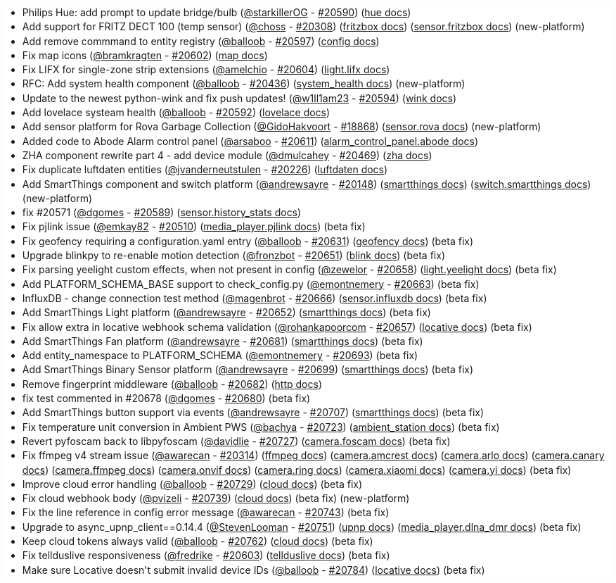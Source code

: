 - Philips Hue: add prompt to update bridge/bulb ([@starkillerOG] - [#20590]) ([hue docs])
- Add support for FRITZ DECT 100 (temp sensor) ([@choss] - [#20308]) ([fritzbox docs]) ([sensor.fritzbox docs]) (new-platform)
- Add remove commmand to entity registry ([@balloob] - [#20597]) ([config docs])
- Fix map icons ([@bramkragten] - [#20602]) ([map docs])
- Fix LIFX for single-zone strip extensions ([@amelchio] - [#20604]) ([light.lifx docs])
- RFC: Add system health component ([@balloob] - [#20436]) ([system_health docs]) (new-platform)
- Update to the newest python-wink and fix push updates! ([@w1ll1am23] - [#20594]) ([wink docs])
- Add lovelace systeam health ([@balloob] - [#20592]) ([lovelace docs])
- Add sensor platform for Rova Garbage Collection ([@GidoHakvoort] - [#18868]) ([sensor.rova docs]) (new-platform)
- Added code to Abode Alarm control panel ([@arsaboo] - [#20611]) ([alarm_control_panel.abode docs])
- ZHA component rewrite part 4 - add device module ([@dmulcahey] - [#20469]) ([zha docs])
- Fix duplicate luftdaten entities ([@jvanderneutstulen] - [#20226]) ([luftdaten docs])
- Add SmartThings component and switch platform ([@andrewsayre] - [#20148]) ([smartthings docs]) ([switch.smartthings docs]) (new-platform)
- fix #20571 ([@dgomes] - [#20589]) ([sensor.history_stats docs])
- Fix pjlink issue ([@emkay82] - [#20510]) ([media_player.pjlink docs]) (beta fix)
- Fix geofency requiring a configuration.yaml entry ([@balloob] - [#20631]) ([geofency docs]) (beta fix)
- Upgrade blinkpy to re-enable motion detection ([@fronzbot] - [#20651]) ([blink docs]) (beta fix)
- Fix parsing yeelight custom effects, when not present in config ([@zewelor] - [#20658]) ([light.yeelight docs]) (beta fix)
- Add PLATFORM_SCHEMA_BASE support to check_config.py ([@emontnemery] - [#20663]) (beta fix)
- InfluxDB - change connection test method ([@magenbrot] - [#20666]) ([sensor.influxdb docs]) (beta fix)
- Add SmartThings Light platform ([@andrewsayre] - [#20652]) ([smartthings docs]) (beta fix)
- Fix allow extra in locative webhook schema validation ([@rohankapoorcom] - [#20657]) ([locative docs]) (beta fix)
- Add SmartThings Fan platform ([@andrewsayre] - [#20681]) ([smartthings docs]) (beta fix)
- Add entity_namespace to PLATFORM_SCHEMA ([@emontnemery] - [#20693]) (beta fix)
- Add SmartThings Binary Sensor platform ([@andrewsayre] - [#20699]) ([smartthings docs]) (beta fix)
- Remove fingerprint middleware ([@balloob] - [#20682]) ([http docs])
- fix test commented in #20678 ([@dgomes] - [#20680]) (beta fix)
- Add SmartThings button support via events ([@andrewsayre] - [#20707]) ([smartthings docs]) (beta fix)
- Fix temperature unit conversion in Ambient PWS ([@bachya] - [#20723]) ([ambient_station docs]) (beta fix)
- Revert pyfoscam back to libpyfoscam ([@davidlie] - [#20727]) ([camera.foscam docs]) (beta fix)
- Fix ffmpeg v4 stream issue ([@awarecan] - [#20314]) ([ffmpeg docs]) ([camera.amcrest docs]) ([camera.arlo docs]) ([camera.canary docs]) ([camera.ffmpeg docs]) ([camera.onvif docs]) ([camera.ring docs]) ([camera.xiaomi docs]) ([camera.yi docs]) (beta fix)
- Improve cloud error handling ([@balloob] - [#20729]) ([cloud docs]) (beta fix)
- Fix cloud webhook body ([@pvizeli] - [#20739]) ([cloud docs]) (beta fix) (new-platform)
- Fix the line reference in config error message ([@awarecan] - [#20743]) (beta fix)
- Upgrade to async_upnp_client==0.14.4 ([@StevenLooman] - [#20751]) ([upnp docs]) ([media_player.dlna_dmr docs]) (beta fix)
- Keep cloud tokens always valid ([@balloob] - [#20762]) ([cloud docs]) (beta fix)
- Fix tellduslive responsiveness ([@fredrike] - [#20603]) ([tellduslive docs]) (beta fix)
- Make sure Locative doesn't submit invalid device IDs ([@balloob] - [#20784]) ([locative docs]) (beta fix)


[#20316]: https://github.com/home-assistant/home-assistant/pull/20316
[#20575]: https://github.com/home-assistant/home-assistant/pull/20575
[#20824]: https://github.com/home-assistant/home-assistant/pull/20824
[#20858]: https://github.com/home-assistant/home-assistant/pull/20858
[#20879]: https://github.com/home-assistant/home-assistant/pull/20879
[#20886]: https://github.com/home-assistant/home-assistant/pull/20886
[@Danielhiversen]: https://github.com/Danielhiversen
[@Jc2k]: https://github.com/Jc2k
[@VirtualL]: https://github.com/VirtualL
[@balloob]: https://github.com/balloob
[@jonudewux]: https://github.com/jonudewux
[@mnoorenberghe]: https://github.com/mnoorenberghe
[homekit_controller docs]: /integrations/homekit_controller/
[sensor.waze_travel_time docs]: /integrations/waze_travel_time
[transmission docs]: /integrations/transmission/
[verisure docs]: /integrations/verisure/
[zoneminder docs]: /integrations/zoneminder/
[#17616]: https://github.com/home-assistant/home-assistant/pull/17616
[#18868]: https://github.com/home-assistant/home-assistant/pull/18868
[#19204]: https://github.com/home-assistant/home-assistant/pull/19204
[#19230]: https://github.com/home-assistant/home-assistant/pull/19230
[#19540]: https://github.com/home-assistant/home-assistant/pull/19540
[#19611]: https://github.com/home-assistant/home-assistant/pull/19611
[#19632]: https://github.com/home-assistant/home-assistant/pull/19632
[#19645]: https://github.com/home-assistant/home-assistant/pull/19645
[#19674]: https://github.com/home-assistant/home-assistant/pull/19674
[#19703]: https://github.com/home-assistant/home-assistant/pull/19703
[#19718]: https://github.com/home-assistant/home-assistant/pull/19718
[#19740]: https://github.com/home-assistant/home-assistant/pull/19740
[#19749]: https://github.com/home-assistant/home-assistant/pull/19749
[#19794]: https://github.com/home-assistant/home-assistant/pull/19794
[#19817]: https://github.com/home-assistant/home-assistant/pull/19817
[#20015]: https://github.com/home-assistant/home-assistant/pull/20015
[#20035]: https://github.com/home-assistant/home-assistant/pull/20035
[#20074]: https://github.com/home-assistant/home-assistant/pull/20074
[#20090]: https://github.com/home-assistant/home-assistant/pull/20090
[#20107]: https://github.com/home-assistant/home-assistant/pull/20107
[#20109]: https://github.com/home-assistant/home-assistant/pull/20109
[#20117]: https://github.com/home-assistant/home-assistant/pull/20117
[#20121]: https://github.com/home-assistant/home-assistant/pull/20121
[#20138]: https://github.com/home-assistant/home-assistant/pull/20138
[#20148]: https://github.com/home-assistant/home-assistant/pull/20148
[#20176]: https://github.com/home-assistant/home-assistant/pull/20176
[#20182]: https://github.com/home-assistant/home-assistant/pull/20182
[#20184]: https://github.com/home-assistant/home-assistant/pull/20184
[#20190]: https://github.com/home-assistant/home-assistant/pull/20190
[#20191]: https://github.com/home-assistant/home-assistant/pull/20191
[#20192]: https://github.com/home-assistant/home-assistant/pull/20192
[#20203]: https://github.com/home-assistant/home-assistant/pull/20203
[#20207]: https://github.com/home-assistant/home-assistant/pull/20207
[#20215]: https://github.com/home-assistant/home-assistant/pull/20215
[#20224]: https://github.com/home-assistant/home-assistant/pull/20224
[#20225]: https://github.com/home-assistant/home-assistant/pull/20225
[#20226]: https://github.com/home-assistant/home-assistant/pull/20226
[#20238]: https://github.com/home-assistant/home-assistant/pull/20238
[#20239]: https://github.com/home-assistant/home-assistant/pull/20239
[#20240]: https://github.com/home-assistant/home-assistant/pull/20240
[#20241]: https://github.com/home-assistant/home-assistant/pull/20241
[#20242]: https://github.com/home-assistant/home-assistant/pull/20242
[#20246]: https://github.com/home-assistant/home-assistant/pull/20246
[#20261]: https://github.com/home-assistant/home-assistant/pull/20261
[#20266]: https://github.com/home-assistant/home-assistant/pull/20266
[#20267]: https://github.com/home-assistant/home-assistant/pull/20267
[#20271]: https://github.com/home-assistant/home-assistant/pull/20271
[#20273]: https://github.com/home-assistant/home-assistant/pull/20273
[#20275]: https://github.com/home-assistant/home-assistant/pull/20275
[#20276]: https://github.com/home-assistant/home-assistant/pull/20276
[#20280]: https://github.com/home-assistant/home-assistant/pull/20280
[#20282]: https://github.com/home-assistant/home-assistant/pull/20282
[#20283]: https://github.com/home-assistant/home-assistant/pull/20283
[#20284]: https://github.com/home-assistant/home-assistant/pull/20284
[#20285]: https://github.com/home-assistant/home-assistant/pull/20285
[#20289]: https://github.com/home-assistant/home-assistant/pull/20289
[#20292]: https://github.com/home-assistant/home-assistant/pull/20292
[#20295]: https://github.com/home-assistant/home-assistant/pull/20295
[#20299]: https://github.com/home-assistant/home-assistant/pull/20299
[#20302]: https://github.com/home-assistant/home-assistant/pull/20302
[#20306]: https://github.com/home-assistant/home-assistant/pull/20306
[#20308]: https://github.com/home-assistant/home-assistant/pull/20308
[#20313]: https://github.com/home-assistant/home-assistant/pull/20313
[#20314]: https://github.com/home-assistant/home-assistant/pull/20314
[#20318]: https://github.com/home-assistant/home-assistant/pull/20318
[#20320]: https://github.com/home-assistant/home-assistant/pull/20320
[#20321]: https://github.com/home-assistant/home-assistant/pull/20321
[#20325]: https://github.com/home-assistant/home-assistant/pull/20325
[#20332]: https://github.com/home-assistant/home-assistant/pull/20332
[#20333]: https://github.com/home-assistant/home-assistant/pull/20333
[#20334]: https://github.com/home-assistant/home-assistant/pull/20334
[#20337]: https://github.com/home-assistant/home-assistant/pull/20337
[#20338]: https://github.com/home-assistant/home-assistant/pull/20338
[#20339]: https://github.com/home-assistant/home-assistant/pull/20339
[#20340]: https://github.com/home-assistant/home-assistant/pull/20340
[#20344]: https://github.com/home-assistant/home-assistant/pull/20344
[#20349]: https://github.com/home-assistant/home-assistant/pull/20349
[#20352]: https://github.com/home-assistant/home-assistant/pull/20352
[#20353]: https://github.com/home-assistant/home-assistant/pull/20353
[#20357]: https://github.com/home-assistant/home-assistant/pull/20357
[#20372]: https://github.com/home-assistant/home-assistant/pull/20372
[#20376]: https://github.com/home-assistant/home-assistant/pull/20376
[#20382]: https://github.com/home-assistant/home-assistant/pull/20382
[#20390]: https://github.com/home-assistant/home-assistant/pull/20390
[#20391]: https://github.com/home-assistant/home-assistant/pull/20391
[#20396]: https://github.com/home-assistant/home-assistant/pull/20396
[#20397]: https://github.com/home-assistant/home-assistant/pull/20397
[#20398]: https://github.com/home-assistant/home-assistant/pull/20398
[#20408]: https://github.com/home-assistant/home-assistant/pull/20408
[#20411]: https://github.com/home-assistant/home-assistant/pull/20411
[#20415]: https://github.com/home-assistant/home-assistant/pull/20415
[#20419]: https://github.com/home-assistant/home-assistant/pull/20419
[#20424]: https://github.com/home-assistant/home-assistant/pull/20424
[#20431]: https://github.com/home-assistant/home-assistant/pull/20431
[#20435]: https://github.com/home-assistant/home-assistant/pull/20435
[#20436]: https://github.com/home-assistant/home-assistant/pull/20436
[#20438]: https://github.com/home-assistant/home-assistant/pull/20438
[#20439]: https://github.com/home-assistant/home-assistant/pull/20439
[#20440]: https://github.com/home-assistant/home-assistant/pull/20440
[#20441]: https://github.com/home-assistant/home-assistant/pull/20441
[#20443]: https://github.com/home-assistant/home-assistant/pull/20443
[#20444]: https://github.com/home-assistant/home-assistant/pull/20444
[#20445]: https://github.com/home-assistant/home-assistant/pull/20445
[#20446]: https://github.com/home-assistant/home-assistant/pull/20446
[#20448]: https://github.com/home-assistant/home-assistant/pull/20448
[#20454]: https://github.com/home-assistant/home-assistant/pull/20454
[#20456]: https://github.com/home-assistant/home-assistant/pull/20456
[#20457]: https://github.com/home-assistant/home-assistant/pull/20457
[#20459]: https://github.com/home-assistant/home-assistant/pull/20459
[#20460]: https://github.com/home-assistant/home-assistant/pull/20460
[#20461]: https://github.com/home-assistant/home-assistant/pull/20461
[#20462]: https://github.com/home-assistant/home-assistant/pull/20462
[#20463]: https://github.com/home-assistant/home-assistant/pull/20463
[#20469]: https://github.com/home-assistant/home-assistant/pull/20469
[#20474]: https://github.com/home-assistant/home-assistant/pull/20474
[#20489]: https://github.com/home-assistant/home-assistant/pull/20489
[#20491]: https://github.com/home-assistant/home-assistant/pull/20491
[#20497]: https://github.com/home-assistant/home-assistant/pull/20497
[#20498]: https://github.com/home-assistant/home-assistant/pull/20498
[#20500]: https://github.com/home-assistant/home-assistant/pull/20500
[#20501]: https://github.com/home-assistant/home-assistant/pull/20501
[#20502]: https://github.com/home-assistant/home-assistant/pull/20502
[#20503]: https://github.com/home-assistant/home-assistant/pull/20503
[#20504]: https://github.com/home-assistant/home-assistant/pull/20504
[#20510]: https://github.com/home-assistant/home-assistant/pull/20510
[#20514]: https://github.com/home-assistant/home-assistant/pull/20514
[#20515]: https://github.com/home-assistant/home-assistant/pull/20515
[#20526]: https://github.com/home-assistant/home-assistant/pull/20526
[#20529]: https://github.com/home-assistant/home-assistant/pull/20529
[#20538]: https://github.com/home-assistant/home-assistant/pull/20538
[#20540]: https://github.com/home-assistant/home-assistant/pull/20540
[#20548]: https://github.com/home-assistant/home-assistant/pull/20548
[#20549]: https://github.com/home-assistant/home-assistant/pull/20549
[#20555]: https://github.com/home-assistant/home-assistant/pull/20555
[#20558]: https://github.com/home-assistant/home-assistant/pull/20558
[#20562]: https://github.com/home-assistant/home-assistant/pull/20562
[#20564]: https://github.com/home-assistant/home-assistant/pull/20564
[#20568]: https://github.com/home-assistant/home-assistant/pull/20568
[#20570]: https://github.com/home-assistant/home-assistant/pull/20570
[#20582]: https://github.com/home-assistant/home-assistant/pull/20582
[#20589]: https://github.com/home-assistant/home-assistant/pull/20589
[#20590]: https://github.com/home-assistant/home-assistant/pull/20590
[#20592]: https://github.com/home-assistant/home-assistant/pull/20592
[#20594]: https://github.com/home-assistant/home-assistant/pull/20594
[#20597]: https://github.com/home-assistant/home-assistant/pull/20597
[#20598]: https://github.com/home-assistant/home-assistant/pull/20598
[#20602]: https://github.com/home-assistant/home-assistant/pull/20602
[#20603]: https://github.com/home-assistant/home-assistant/pull/20603
[#20604]: https://github.com/home-assistant/home-assistant/pull/20604
[#20606]: https://github.com/home-assistant/home-assistant/pull/20606
[#20611]: https://github.com/home-assistant/home-assistant/pull/20611
[#20631]: https://github.com/home-assistant/home-assistant/pull/20631
[#20651]: https://github.com/home-assistant/home-assistant/pull/20651
[#20652]: https://github.com/home-assistant/home-assistant/pull/20652
[#20657]: https://github.com/home-assistant/home-assistant/pull/20657
[#20658]: https://github.com/home-assistant/home-assistant/pull/20658
[#20663]: https://github.com/home-assistant/home-assistant/pull/20663
[#20666]: https://github.com/home-assistant/home-assistant/pull/20666
[#20680]: https://github.com/home-assistant/home-assistant/pull/20680
[#20681]: https://github.com/home-assistant/home-assistant/pull/20681
[#20682]: https://github.com/home-assistant/home-assistant/pull/20682
[#20693]: https://github.com/home-assistant/home-assistant/pull/20693
[#20699]: https://github.com/home-assistant/home-assistant/pull/20699
[#20707]: https://github.com/home-assistant/home-assistant/pull/20707
[#20723]: https://github.com/home-assistant/home-assistant/pull/20723
[#20727]: https://github.com/home-assistant/home-assistant/pull/20727
[#20729]: https://github.com/home-assistant/home-assistant/pull/20729
[#20739]: https://github.com/home-assistant/home-assistant/pull/20739
[#20743]: https://github.com/home-assistant/home-assistant/pull/20743
[#20751]: https://github.com/home-assistant/home-assistant/pull/20751
[#20762]: https://github.com/home-assistant/home-assistant/pull/20762
[#20784]: https://github.com/home-assistant/home-assistant/pull/20784
[@Censored3]: https://github.com/Censored3
[@Danielhiversen]: https://github.com/Danielhiversen
[@GidoHakvoort]: https://github.com/GidoHakvoort
[@Jc2k]: https://github.com/Jc2k
[@JoakimLindbom]: https://github.com/JoakimLindbom
[@JonasPed]: https://github.com/JonasPed
[@Kane610]: https://github.com/Kane610
[@LouisMT]: https://github.com/LouisMT
[@MatteGary]: https://github.com/MatteGary
[@StevenLooman]: https://github.com/StevenLooman
[@TD22057]: https://github.com/TD22057
[@adrum]: https://github.com/adrum
[@aerialls]: https://github.com/aerialls
[@alengwenus]: https://github.com/alengwenus
[@amelchio]: https://github.com/amelchio
[@andrewsayre]: https://github.com/andrewsayre
[@arsaboo]: https://github.com/arsaboo
[@awarecan]: https://github.com/awarecan
[@bachya]: https://github.com/bachya
[@balloob]: https://github.com/balloob
[@boralyl]: https://github.com/boralyl
[@bramkragten]: https://github.com/bramkragten
[@thomasloven]: https://github.com/thomasloven
[@choss]: https://github.com/choss
[@chrillux]: https://github.com/chrillux
[@coreGreenberet]: https://github.com/coreGreenberet
[@danielperna84]: https://github.com/danielperna84
[@danielsjf]: https://github.com/danielsjf
[@davidlie]: https://github.com/davidlie
[@dgomes]: https://github.com/dgomes
[@dmulcahey]: https://github.com/dmulcahey
[@ehendrix23]: https://github.com/ehendrix23
[@eliseomartelli]: https://github.com/eliseomartelli
[@emkay82]: https://github.com/emkay82
[@emontnemery]: https://github.com/emontnemery
[@exxamalte]: https://github.com/exxamalte
[@fabaff]: https://github.com/fabaff
[@foxel]: https://github.com/foxel
[@fredrike]: https://github.com/fredrike
[@fronzbot]: https://github.com/fronzbot
[@gorynychzmey]: https://github.com/gorynychzmey
[@heytensai]: https://github.com/heytensai
[@hfurubotten]: https://github.com/hfurubotten
[@joncar]: https://github.com/joncar
[@jonudewux]: https://github.com/jonudewux
[@jvanderneutstulen]: https://github.com/jvanderneutstulen
[@kbickar]: https://github.com/kbickar
[@kellerza]: https://github.com/kellerza
[@kennedyshead]: https://github.com/kennedyshead
[@koreth]: https://github.com/koreth
[@krygal]: https://github.com/krygal
[@magenbrot]: https://github.com/magenbrot
[@merc1031]: https://github.com/merc1031
[@mindakas]: https://github.com/mindakas
[@mindigmarton]: https://github.com/mindigmarton
[@mitchellrj]: https://github.com/mitchellrj
[@mwegner]: https://github.com/mwegner
[@mxworm]: https://github.com/mxworm
[@notoriousbdg]: https://github.com/notoriousbdg
[@perosb]: https://github.com/perosb
[@pvizeli]: https://github.com/pvizeli
[@quazzie]: https://github.com/quazzie
[@reefab]: https://github.com/reefab
[@rohankapoorcom]: https://github.com/rohankapoorcom
[@rytilahti]: https://github.com/rytilahti
[@scop]: https://github.com/scop
[@shaan7]: https://github.com/shaan7
[@shbatm]: https://github.com/shbatm
[@sqldiablo]: https://github.com/sqldiablo
[@starkillerOG]: https://github.com/starkillerOG
[@stealthhacker]: https://github.com/stealthhacker
[@syphernl]: https://github.com/syphernl
[@w1ll1am23]: https://github.com/w1ll1am23
[@zewelor]: https://github.com/zewelor
[@zhujisheng]: https://github.com/zhujisheng
[air_pollutants docs]: /integrations/air_quality
[air_quality docs]: /integrations/air_quality/
[alarm_control_panel docs]: /integrations/alarm_control_panel/
[alarm_control_panel.abode docs]: /integrations/abode
[alarm_control_panel.concord232 docs]: /integrations/concord232#alarm-control-panel
[alarm_control_panel.homematicip_cloud docs]: /integrations/homematicip_cloud
[alert docs]: /integrations/alert/
[ambient_station docs]: /integrations/ambient_station/
[android_ip_webcam docs]: /integrations/android_ip_webcam/
[asuswrt docs]: /integrations/asuswrt/
[automation.mqtt docs]: /docs/automation/trigger/#mqtt-trigger
[binary_sensor.danfoss_air docs]: /integrations/danfoss_air#binary-sensor
[binary_sensor.homematicip_cloud docs]: /integrations/homematicip_cloud/
[binary_sensor.trend docs]: /integrations/trend
[blink docs]: /integrations/blink/
[camera.amcrest docs]: /integrations/amcrest
[camera.arlo docs]: /integrations/arlo#camera
[camera.canary docs]: /integrations/canary#camera
[camera.ffmpeg docs]: /integrations/camera.ffmpeg/
[camera.foscam docs]: /integrations/foscam
[camera.onvif docs]: /integrations/onvif
[camera.ring docs]: /integrations/ring#camera
[camera.xiaomi docs]: /integrations/xiaomi_aqara
[camera.yi docs]: /integrations/yi
[climate.mill docs]: /integrations/mill
[climate.radiotherm docs]: /integrations/radiotherm
[cloud docs]: /integrations/cloud/
[config docs]: /integrations/config/
[danfoss_air docs]: /integrations/danfoss_air/
[device_tracker docs]: /integrations/device_tracker/
[device_tracker.gpslogger docs]: /integrations/gpslogger
[dovado docs]: /integrations/dovado/
[emulated_hue docs]: /integrations/emulated_hue/
[emulated_roku docs]: /integrations/emulated_roku/
[envisalink docs]: /integrations/envisalink/
[fan.xiaomi_miio docs]: /integrations/fan.xiaomi_miio/
[ffmpeg docs]: /integrations/ffmpeg/
[fritzbox docs]: /integrations/fritzbox/
[geo_location docs]: /integrations/geo_location/
[geofency docs]: /integrations/geofency/
[gpslogger docs]: /integrations/gpslogger/
[homekit_controller docs]: /integrations/homekit_controller/
[homematic docs]: /integrations/homematic/
[homematicip_cloud docs]: /integrations/homematicip_cloud/
[http docs]: /integrations/http/
[hue docs]: /integrations/hue/
[image_processing.opencv docs]: /integrations/opencv
[image_processing.qrcode docs]: /integrations/qrcode
[image_processing.tensorflow docs]: /integrations/tensorflow
[isy994 docs]: /integrations/isy994/
[lcn docs]: /integrations/lcn/
[light.everlights docs]: /integrations/everlights
[light.hyperion docs]: /integrations/hyperion
[light.lcn docs]: /integrations/lcn#light
[light.lifx docs]: /integrations/lifx
[light.mqtt docs]: /integrations/light.mqtt/
[light.yeelight docs]: /integrations/yeelight
[locative docs]: /integrations/locative/
[lock.zwave docs]: /integrations/zwave#lock
[lovelace docs]: /integrations/lovelace/
[luftdaten docs]: /integrations/luftdaten/
[lutron docs]: /integrations/lutron/
[map docs]: /integrations/map/
[media_extractor docs]: /integrations/media_extractor/
[media_player.cast docs]: /integrations/cast
[media_player.dlna_dmr docs]: /integrations/dlna_dmr
[media_player.firetv docs]: /integrations/androidtv
[media_player.mpd docs]: /integrations/mpd
[media_player.pjlink docs]: /integrations/pjlink
[media_player.plex docs]: /integrations/plex#media-player
[media_player.songpal docs]: /integrations/songpal
[media_player.volumio docs]: /integrations/volumio
[modbus docs]: /integrations/modbus/
[mqtt docs]: /integrations/mqtt/
[nest docs]: /integrations/nest/
[notify docs]: /integrations/notify/
[rest_command docs]: /integrations/rest_command/
[sense docs]: /integrations/sense/
[sensor.ambient_station docs]: /integrations/ambient_station
[sensor.asuswrt docs]: /integrations/asuswrt
[sensor.brottsplatskartan docs]: /integrations/brottsplatskartan
[sensor.co2signal docs]: /integrations/co2signal
[sensor.danfoss_air docs]: /integrations/danfoss_air#sensor
[sensor.dovado docs]: /integrations/dovado#sensor
[sensor.filter docs]: /integrations/filter
[sensor.fritzbox docs]: /integrations/fritzbox#sensor
[sensor.history_stats docs]: /integrations/history_stats
[sensor.imap docs]: /integrations/imap
[sensor.influxdb docs]: /integrations/influxdb#sensor
[sensor.integration docs]: /integrations/integration
[sensor.islamic_prayer_times docs]: /integrations/islamic_prayer_times
[sensor.lyft docs]: /integrations/lyft
[sensor.netatmo docs]: /integrations/netatmo#sensor
[sensor.pollen docs]: /integrations/iqvia
[sensor.recollect_waste docs]: /integrations/recollect_waste
[sensor.rova docs]: /integrations/rova
[sensor.solaredge docs]: /integrations/solaredge
[sensor.sql docs]: /integrations/sql
[sensor.systemmonitor docs]: /integrations/systemmonitor
[sensor.tibber docs]: /integrations/tibber#sensor
[sensor.transmission docs]: /integrations/transmission
[smartthings docs]: /integrations/smartthings/
[switch.lcn docs]: /integrations/lcn#switch
[switch.mqtt docs]: /integrations/switch.mqtt/
[switch.rest docs]: /integrations/switch.rest/
[switch.smartthings docs]: /integrations/smartthings#switch
[system_health docs]: /integrations/system_health/
[tellduslive docs]: /integrations/tellduslive/
[tibber docs]: /integrations/tibber/
[transmission docs]: /integrations/transmission/
[unifi docs]: /integrations/unifi/
[updater docs]: /integrations/updater/
[upnp docs]: /integrations/upnp/
[utility_meter docs]: /integrations/utility_meter/
[weather.darksky docs]: /integrations/weather.darksky/
[webhook docs]: /integrations/webhook/
[wemo docs]: /integrations/wemo/
[wink docs]: /integrations/wink/
[zha docs]: /integrations/zha/
[zone docs]: /integrations/zone/
[zoneminder docs]: /integrations/zoneminder/